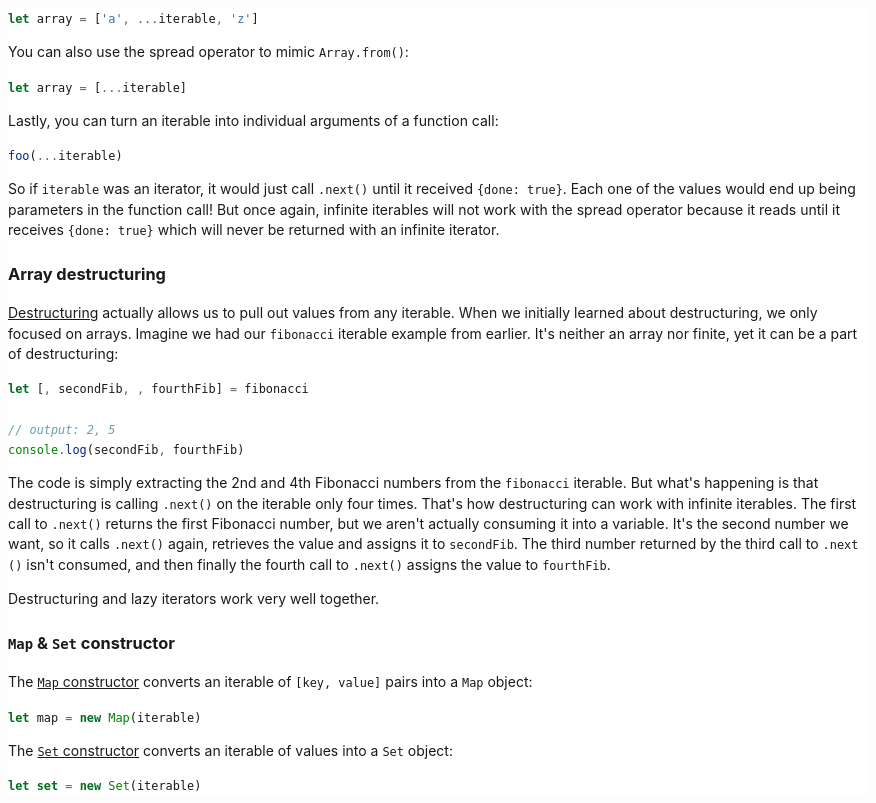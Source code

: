 ```js
let array = ['a', ...iterable, 'z']
```

You can also use the spread operator to mimic `Array.from()`:

```js
let array = [...iterable]
```

Lastly, you can turn an iterable into individual arguments of a function call:

```js
foo(...iterable)
```

So if `iterable` was an iterator, it would just call `.next()` until it received `{done: true}`. Each one of the values would end up being parameters in the function call! But once again, infinite iterables will not work with the spread operator because it reads until it receives `{done: true}` which will never be returned with an infinite iterator.

### Array destructuring

[Destructuring](/blog/learning-es6-destructuring/) actually allows us to pull out values from any iterable. When we initially learned about destructuring, we only focused on arrays. Imagine we had our `fibonacci` iterable example from earlier. It's neither an array nor finite, yet it can be a part of destructuring:

```js
let [, secondFib, , fourthFib] = fibonacci

// output: 2, 5
console.log(secondFib, fourthFib)
```

The code is simply extracting the 2nd and 4th Fibonacci numbers from the `fibonacci` iterable. But what's happening is that destructuring is calling `.next()` on the iterable only four times. That's how destructuring can work with infinite iterables. The first call to `.next()` returns the first Fibonacci number, but we aren't actually consuming it into a variable. It's the second number we want, so it calls `.next()` again, retrieves the value and assigns it to `secondFib`. The third number returned by the third call to `.next()` isn't consumed, and then finally the fourth call to `.next()` assigns the value to `fourthFib`.

Destructuring and lazy iterators work very well together.

### `Map` & `Set` constructor

The [`Map` constructor](/blog/learning-es6-new-collections/#constructor) converts an iterable of `[key, value]` pairs into a `Map` object:

```js
let map = new Map(iterable)
```

The [`Set` constructor](/blog/learning-es6-new-collections/#constructor-1) converts an iterable of values into a `Set` object:

```js
let set = new Set(iterable)
```
